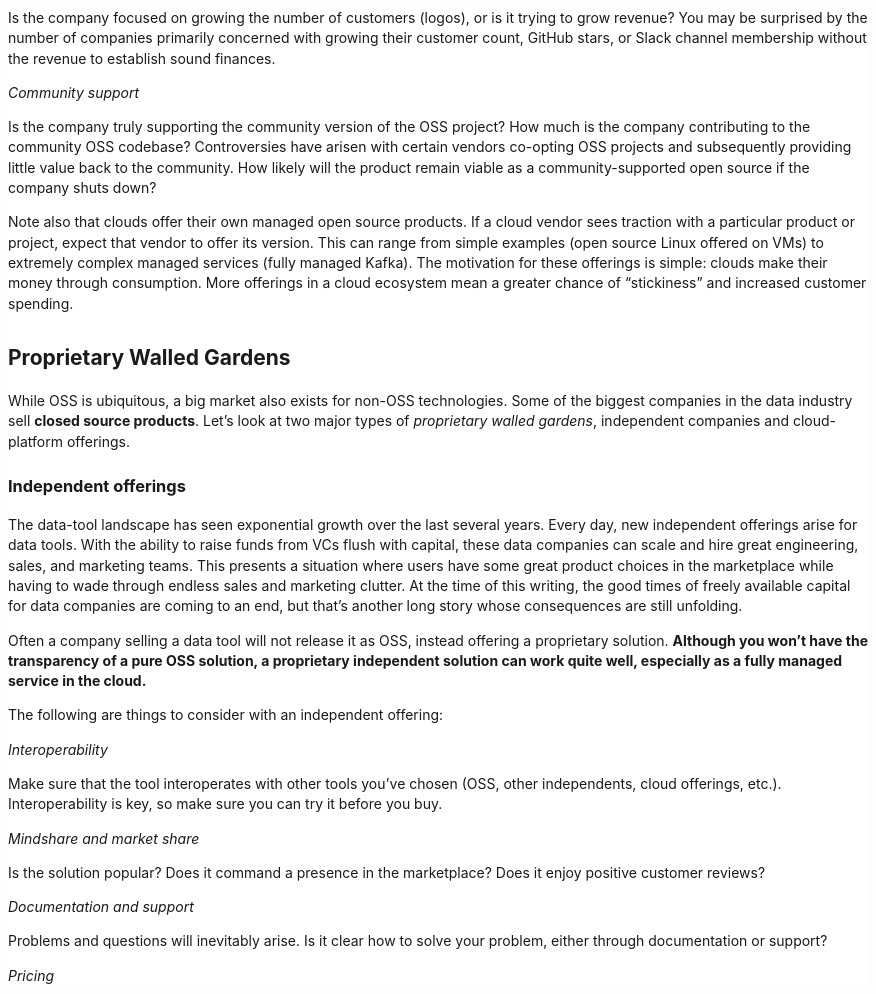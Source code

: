 Is the company focused on growing the number of customers (logos), or is it trying to grow revenue? You may be surprised by the number of companies primarily concerned with growing their customer count, GitHub stars, or Slack channel membership without the revenue to establish sound finances.

*Community support*

Is the company truly supporting the community version of the OSS project? How much is the company contributing to the community OSS codebase? Controversies have arisen with certain vendors co-opting OSS projects and subsequently providing little value back to the community. How likely will the product remain viable as a community-supported open source if the company shuts down?

Note also that clouds offer their own managed open source products. If a cloud vendor sees traction with a particular product or project, expect that vendor to offer its version. This can range from simple examples (open source Linux offered on VMs) to extremely complex managed services (fully managed Kafka). The motivation for these offerings is simple: clouds make their money through consumption. More offerings in a cloud ecosystem mean a greater chance of “stickiness” and increased customer spending.

## Proprietary Walled Gardens

While OSS is ubiquitous, a big market also exists for non-OSS technologies. Some of the biggest companies in the data industry sell **closed source products**. Let’s look at two major types of _proprietary walled gardens_, independent companies and cloud-platform offerings.

### Independent offerings

The data-tool landscape has seen exponential growth over the last several years. Every day, new independent offerings arise for data tools. With the ability to raise funds from VCs flush with capital, these data companies can scale and hire great engineering, sales, and marketing teams. This presents a situation where users have some great product choices in the marketplace while having to wade through endless sales and marketing clutter. At the time of this writing, the good times of freely available capital for data companies are coming to an end, but that’s another long story whose consequences are still unfolding.

Often a company selling a data tool will not release it as OSS, instead offering a proprietary solution. **Although you won’t have the transparency of a pure OSS solution, a proprietary independent solution can work quite well, especially as a fully managed service in the cloud.**

The following are things to consider with an independent offering:

*Interoperability*

Make sure that the tool interoperates with other tools you’ve chosen (OSS, other independents, cloud offerings, etc.). Interoperability is key, so make sure you can try it before you buy.

*Mindshare and market share*

Is the solution popular? Does it command a presence in the marketplace? Does it enjoy positive customer reviews?

*Documentation and support*

Problems and questions will inevitably arise. Is it clear how to solve your problem, either through documentation or support?

*Pricing*
